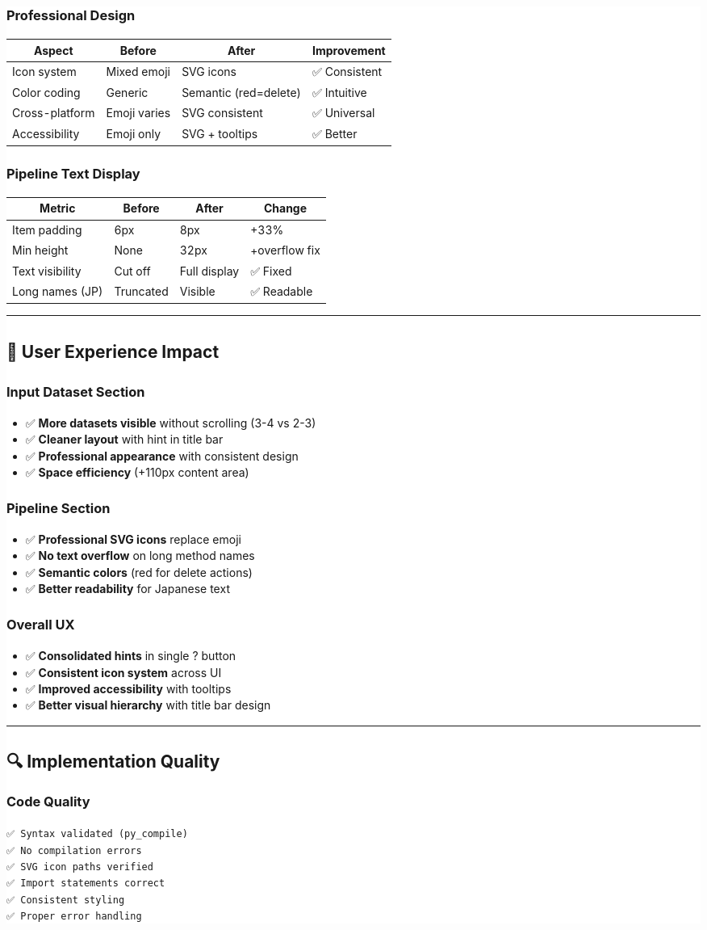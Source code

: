 ### Professional Design
| Aspect | Before | After | Improvement |
|--------|--------|-------|-------------|
| Icon system | Mixed emoji | SVG icons | ✅ Consistent |
| Color coding | Generic | Semantic (red=delete) | ✅ Intuitive |
| Cross-platform | Emoji varies | SVG consistent | ✅ Universal |
| Accessibility | Emoji only | SVG + tooltips | ✅ Better |

### Pipeline Text Display
| Metric | Before | After | Change |
|--------|--------|-------|--------|
| Item padding | 6px | 8px | +33% |
| Min height | None | 32px | +overflow fix |
| Text visibility | Cut off | Full display | ✅ Fixed |
| Long names (JP) | Truncated | Visible | ✅ Readable |

---

## 🎯 User Experience Impact

### Input Dataset Section
- ✅ **More datasets visible** without scrolling (3-4 vs 2-3)
- ✅ **Cleaner layout** with hint in title bar
- ✅ **Professional appearance** with consistent design
- ✅ **Space efficiency** (+110px content area)

### Pipeline Section
- ✅ **Professional SVG icons** replace emoji
- ✅ **No text overflow** on long method names
- ✅ **Semantic colors** (red for delete actions)
- ✅ **Better readability** for Japanese text

### Overall UX
- ✅ **Consolidated hints** in single ? button
- ✅ **Consistent icon system** across UI
- ✅ **Improved accessibility** with tooltips
- ✅ **Better visual hierarchy** with title bar design

---

## 🔍 Implementation Quality

### Code Quality
```
✅ Syntax validated (py_compile)
✅ No compilation errors
✅ SVG icon paths verified
✅ Import statements correct
✅ Consistent styling
✅ Proper error handling
```
